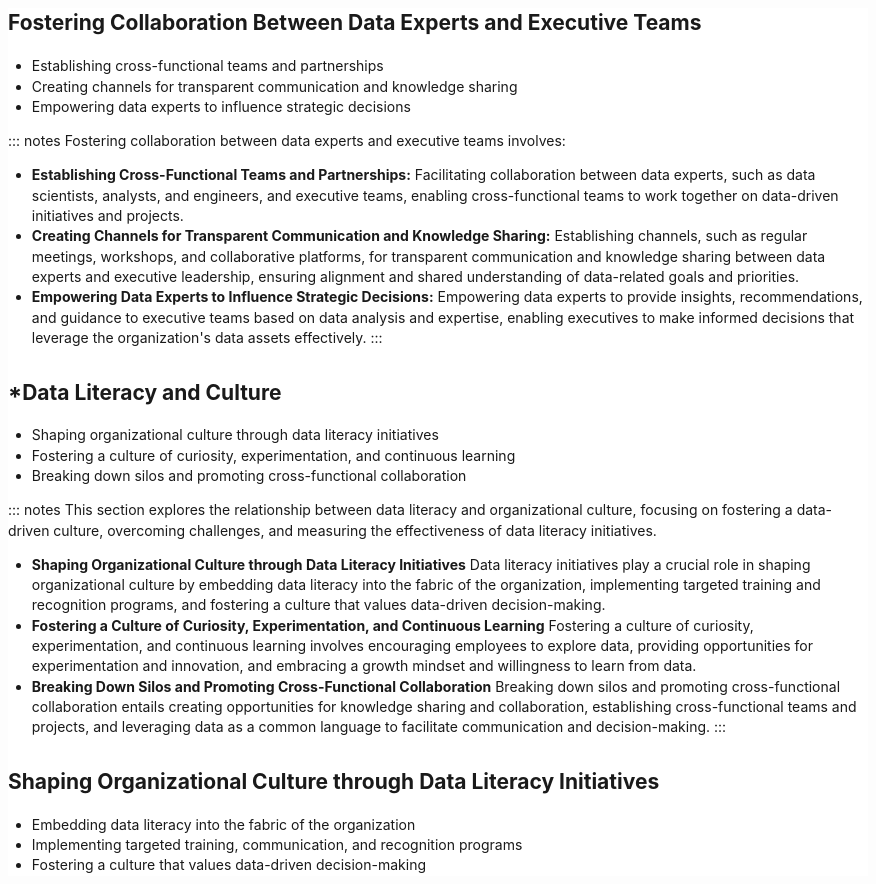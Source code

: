 ## Fostering Collaboration Between Data Experts and Executive Teams

- Establishing cross-functional teams and partnerships
- Creating channels for transparent communication and knowledge sharing
- Empowering data experts to influence strategic decisions

::: notes
Fostering collaboration between data experts and executive teams involves:

- **Establishing Cross-Functional Teams and Partnerships:** Facilitating collaboration between data experts, such as data scientists, analysts, and engineers, and executive teams, enabling cross-functional teams to work together on data-driven initiatives and projects.
- **Creating Channels for Transparent Communication and Knowledge Sharing:** Establishing channels, such as regular meetings, workshops, and collaborative platforms, for transparent communication and knowledge sharing between data experts and executive leadership, ensuring alignment and shared understanding of data-related goals and priorities.
- **Empowering Data Experts to Influence Strategic Decisions:** Empowering data experts to provide insights, recommendations, and guidance to executive teams based on data analysis and expertise, enabling executives to make informed decisions that leverage the organization's data assets effectively.
:::

## *Data Literacy and Culture

- Shaping organizational culture through data literacy initiatives
- Fostering a culture of curiosity, experimentation, and continuous learning
- Breaking down silos and promoting cross-functional collaboration

::: notes
This section explores the relationship between data literacy and organizational culture, focusing on fostering a data-driven culture, overcoming challenges, and measuring the effectiveness of data literacy initiatives.

- **Shaping Organizational Culture through Data Literacy Initiatives** Data literacy initiatives play a crucial role in shaping organizational culture by embedding data literacy into the fabric of the organization, implementing targeted training and recognition programs, and fostering a culture that values data-driven decision-making.
- **Fostering a Culture of Curiosity, Experimentation, and Continuous Learning** Fostering a culture of curiosity, experimentation, and continuous learning involves encouraging employees to explore data, providing opportunities for experimentation and innovation, and embracing a growth mindset and willingness to learn from data.
- **Breaking Down Silos and Promoting Cross-Functional Collaboration** Breaking down silos and promoting cross-functional collaboration entails creating opportunities for knowledge sharing and collaboration, establishing cross-functional teams and projects, and leveraging data as a common language to facilitate communication and decision-making.
:::

## Shaping Organizational Culture through Data Literacy Initiatives

- Embedding data literacy into the fabric of the organization
- Implementing targeted training, communication, and recognition programs
- Fostering a culture that values data-driven decision-making
